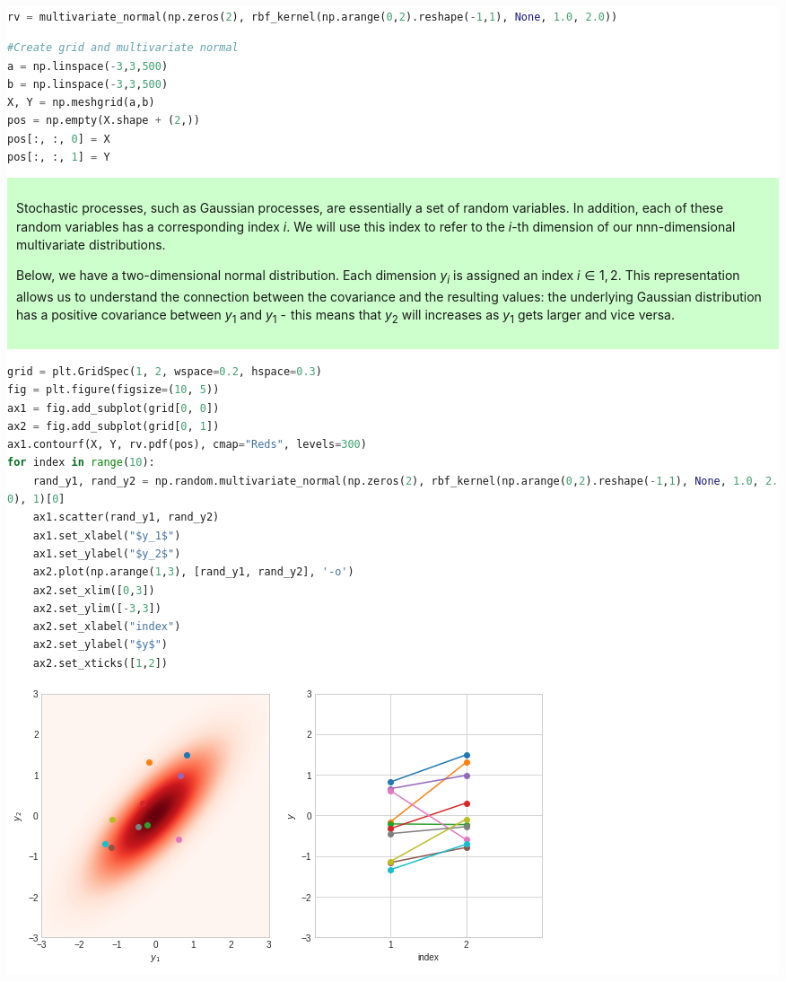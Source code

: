 
```python
rv = multivariate_normal(np.zeros(2), rbf_kernel(np.arange(0,2).reshape(-1,1), None, 1.0, 2.0))
```


```python
#Create grid and multivariate normal
a = np.linspace(-3,3,500)
b = np.linspace(-3,3,500)
X, Y = np.meshgrid(a,b)
pos = np.empty(X.shape + (2,))
pos[:, :, 0] = X
pos[:, :, 1] = Y
```

<div style="background-color: #ccffcc; padding: 10px;">

Stochastic processes, such as Gaussian processes, are essentially a set of random variables. In addition, each of these random variables has a corresponding index $i$. We will use this index to refer to the $i$-th dimension of our nnn-dimensional multivariate distributions.
    
Below, we have a two-dimensional normal distribution. Each dimension $y_i$ is assigned an index $\displaystyle{i \in {1,2}}$.  This representation allows us to understand the connection between the covariance and the resulting values: the underlying Gaussian distribution has a positive covariance between $y_1$ and $y_1$ -  this means that $y_2$ will increases as $y_1$ gets larger and vice versa. 
    
</div>



```python
grid = plt.GridSpec(1, 2, wspace=0.2, hspace=0.3)
fig = plt.figure(figsize=(10, 5))
ax1 = fig.add_subplot(grid[0, 0])
ax2 = fig.add_subplot(grid[0, 1])
ax1.contourf(X, Y, rv.pdf(pos), cmap="Reds", levels=300)
for index in range(10):
    rand_y1, rand_y2 = np.random.multivariate_normal(np.zeros(2), rbf_kernel(np.arange(0,2).reshape(-1,1), None, 1.0, 2.0), 1)[0]
    ax1.scatter(rand_y1, rand_y2)
    ax1.set_xlabel("$y_1$")
    ax1.set_ylabel("$y_2$")
    ax2.plot(np.arange(1,3), [rand_y1, rand_y2], '-o')
    ax2.set_xlim([0,3])
    ax2.set_ylim([-3,3])
    ax2.set_xlabel("index")
    ax2.set_ylabel("$y$")
    ax2.set_xticks([1,2])
```


    
![png](Gaussian_Processes_files/Gaussian_Processes_29_0.png)